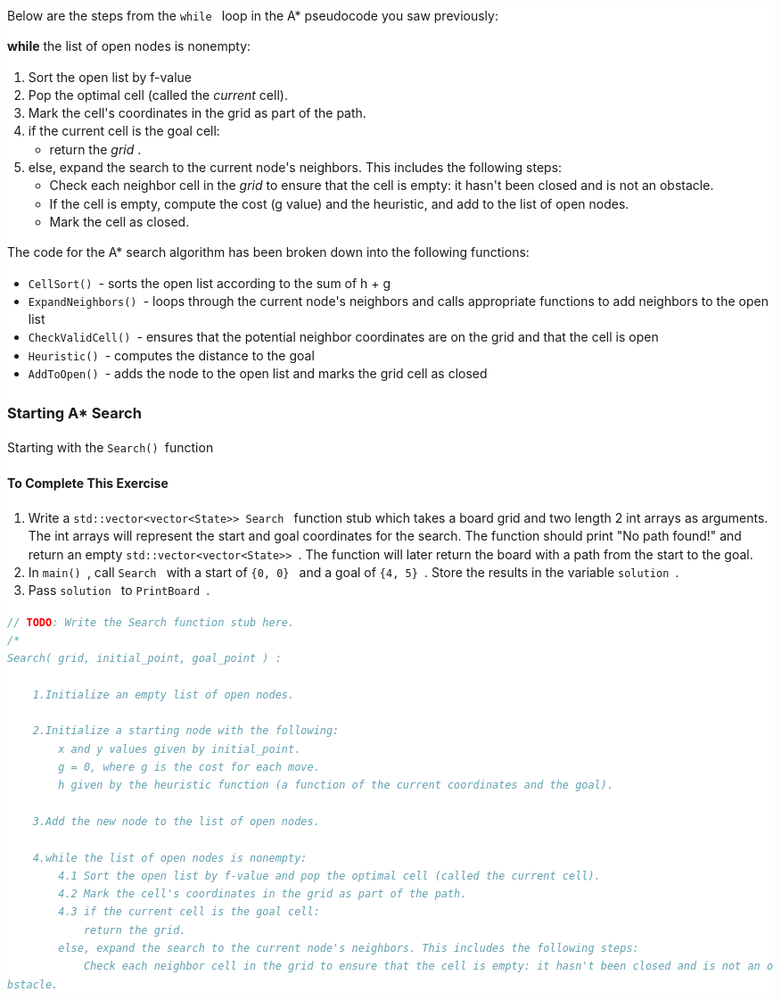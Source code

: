 

Below are the steps from the `while ` loop in the A* pseudocode you saw previously:

**while** the list of open nodes is nonempty:

1. Sort the open list by f-value 
2. Pop the optimal cell (called the *current* cell).
3. Mark the cell's coordinates in the grid as part of the path.
4. if the current cell is the goal cell:
   - return the *grid* .
5. else, expand the search to the current node's neighbors. This includes the following steps:
   - Check each neighbor cell in the *grid* to ensure that the cell is empty: it hasn't been closed and is not an obstacle.
   - If the cell is empty, compute the cost (g value) and the heuristic, and add to the list of open nodes.
   - Mark the cell as closed.



The code for the A* search algorithm has been broken down into the following functions:

- `CellSort() `- sorts the open list according to the sum of h + g
- `ExpandNeighbors() `- loops through the current node's neighbors and calls appropriate functions to add neighbors to the open list
- `CheckValidCell() `- ensures that the potential neighbor coordinates are on the grid and that the cell is open
- `Heuristic() `- computes the distance to the goal
- `AddToOpen() `- adds the node to the open list and marks the grid cell as closed



### Starting A* Search

Starting with the `Search() `function

#### To Complete This Exercise

1. Write a `std::vector<vector<State>> Search ` function stub which takes a board grid and two length 2 int arrays as arguments. The int arrays will represent the start and goal coordinates for the search. The function should print "No path found!" and return an empty `std::vector<vector<State>> `. The function will later return the board with a path from the start to the goal.
2. In `main() `, call `Search ` with a start of `{0, 0} ` and a goal of `{4, 5} `. Store the results in the variable `solution `.
3. Pass `solution ` to `PrintBoard `.

```cpp
// TODO: Write the Search function stub here.
/*
Search( grid, initial_point, goal_point ) :

    1.Initialize an empty list of open nodes.

    2.Initialize a starting node with the following:
        x and y values given by initial_point.
        g = 0, where g is the cost for each move.
        h given by the heuristic function (a function of the current coordinates and the goal).

    3.Add the new node to the list of open nodes.

    4.while the list of open nodes is nonempty:
        4.1 Sort the open list by f-value and pop the optimal cell (called the current cell).
        4.2 Mark the cell's coordinates in the grid as part of the path.
        4.3 if the current cell is the goal cell:
            return the grid.
        else, expand the search to the current node's neighbors. This includes the following steps:
            Check each neighbor cell in the grid to ensure that the cell is empty: it hasn't been closed and is not an obstacle.
```
